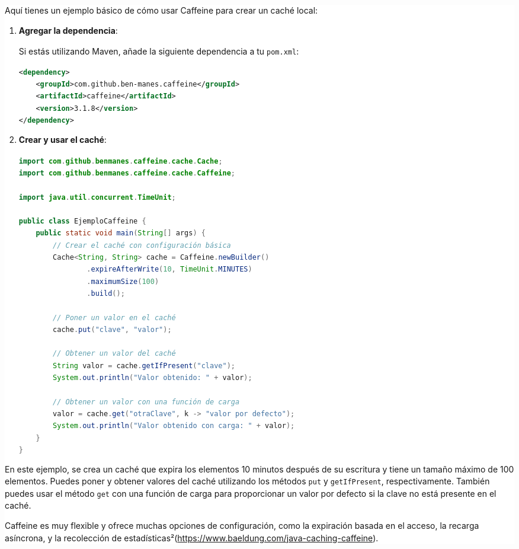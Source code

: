 Aquí tienes un ejemplo básico de cómo usar Caffeine para crear un caché local:

1. **Agregar la dependencia**:

   Si estás utilizando Maven, añade la siguiente dependencia a tu `pom.xml`:

   ```xml
   <dependency>
       <groupId>com.github.ben-manes.caffeine</groupId>
       <artifactId>caffeine</artifactId>
       <version>3.1.8</version>
   </dependency>
   ```

2. **Crear y usar el caché**:

   ```java
   import com.github.benmanes.caffeine.cache.Cache;
   import com.github.benmanes.caffeine.cache.Caffeine;

   import java.util.concurrent.TimeUnit;

   public class EjemploCaffeine {
       public static void main(String[] args) {
           // Crear el caché con configuración básica
           Cache<String, String> cache = Caffeine.newBuilder()
                   .expireAfterWrite(10, TimeUnit.MINUTES)
                   .maximumSize(100)
                   .build();

           // Poner un valor en el caché
           cache.put("clave", "valor");

           // Obtener un valor del caché
           String valor = cache.getIfPresent("clave");
           System.out.println("Valor obtenido: " + valor);

           // Obtener un valor con una función de carga
           valor = cache.get("otraClave", k -> "valor por defecto");
           System.out.println("Valor obtenido con carga: " + valor);
       }
   }
   ```

En este ejemplo, se crea un caché que expira los elementos 10 minutos después de su escritura y tiene un tamaño máximo de 100 elementos. Puedes poner y obtener valores del caché utilizando los métodos `put` y `getIfPresent`, respectivamente. También puedes usar el método `get` con una función de carga para proporcionar un valor por defecto si la clave no está presente en el caché.

Caffeine es muy flexible y ofrece muchas opciones de configuración, como la expiración basada en el acceso, la recarga asíncrona, y la recolección de estadísticas²(https://www.baeldung.com/java-caching-caffeine).
